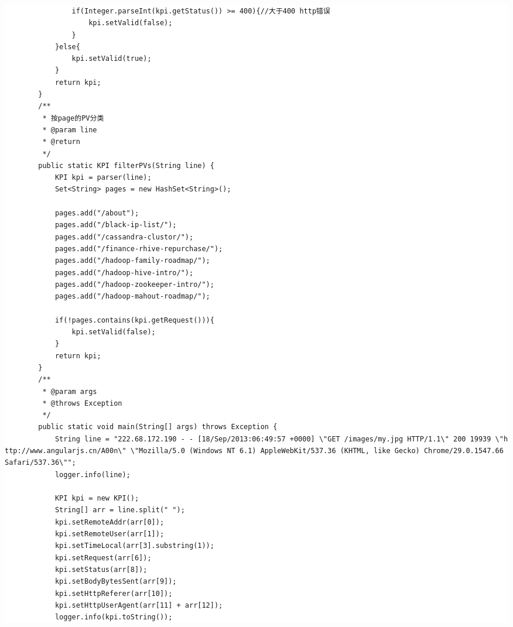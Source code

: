 					if(Integer.parseInt(kpi.getStatus()) >= 400){//大于400 http错误
						kpi.setValid(false);
					}
				}else{
					kpi.setValid(true);
				}
				return kpi;
			}
			/**
			 * 按page的PV分类
			 * @param line
			 * @return
			 */
			public static KPI filterPVs(String line) {
				KPI kpi = parser(line);
				Set<String> pages = new HashSet<String>();
				
				pages.add("/about");
				pages.add("/black-ip-list/");
				pages.add("/cassandra-clustor/");
				pages.add("/finance-rhive-repurchase/");
				pages.add("/hadoop-family-roadmap/");
				pages.add("/hadoop-hive-intro/");
				pages.add("/hadoop-zookeeper-intro/");
				pages.add("/hadoop-mahout-roadmap/");
				
				if(!pages.contains(kpi.getRequest())){
					kpi.setValid(false);
				}
				return kpi;
			}
			/**
			 * @param args
			 * @throws Exception 
			 */
			public static void main(String[] args) throws Exception {
				String line = "222.68.172.190 - - [18/Sep/2013:06:49:57 +0000] \"GET /images/my.jpg HTTP/1.1\" 200 19939 \"http://www.angularjs.cn/A00n\" \"Mozilla/5.0 (Windows NT 6.1) AppleWebKit/537.36 (KHTML, like Gecko) Chrome/29.0.1547.66 Safari/537.36\"";
				logger.info(line);
				
				KPI kpi = new KPI();
				String[] arr = line.split(" ");
				kpi.setRemoteAddr(arr[0]);
				kpi.setRemoteUser(arr[1]);
				kpi.setTimeLocal(arr[3].substring(1));
				kpi.setRequest(arr[6]);
				kpi.setStatus(arr[8]);
				kpi.setBodyBytesSent(arr[9]);
				kpi.setHttpReferer(arr[10]);
				kpi.setHttpUserAgent(arr[11] + arr[12]);
				logger.info(kpi.toString());
				